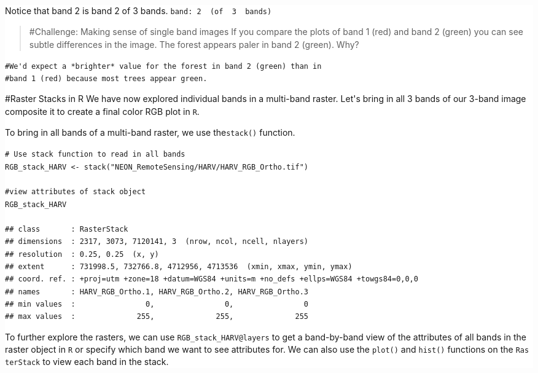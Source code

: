 
Notice that band 2 is band 2 of 3 bands.
`band: 2  (of  3  bands)`


> #Challenge: Making sense of single band images
> If you compare the plots of band 1 (red) and band 2 (green) you can see subtle 
> differences in the image. The forest appears paler in band 2 (green). Why?  


```{ r challenge1-answer, echo=FALSE }
#We'd expect a *brighter* value for the forest in band 2 (green) than in 
#band 1 (red) because most trees appear green. 

```

#Raster Stacks in R
We have now explored individual bands in a multi-band raster. Let's bring in all
3 bands of our 3-band image composite it to create a final color RGB plot in `R`. 

To bring in all bands of a multi-band raster, we use the`stack()` function.


    # Use stack function to read in all bands
    RGB_stack_HARV <- stack("NEON_RemoteSensing/HARV/HARV_RGB_Ortho.tif")
    
    #view attributes of stack object
    RGB_stack_HARV

    ## class       : RasterStack 
    ## dimensions  : 2317, 3073, 7120141, 3  (nrow, ncol, ncell, nlayers)
    ## resolution  : 0.25, 0.25  (x, y)
    ## extent      : 731998.5, 732766.8, 4712956, 4713536  (xmin, xmax, ymin, ymax)
    ## coord. ref. : +proj=utm +zone=18 +datum=WGS84 +units=m +no_defs +ellps=WGS84 +towgs84=0,0,0 
    ## names       : HARV_RGB_Ortho.1, HARV_RGB_Ortho.2, HARV_RGB_Ortho.3 
    ## min values  :                0,                0,                0 
    ## max values  :              255,              255,              255

To further explore the rasters, we can use `RGB_stack_HARV@layers` to get a 
band-by-band view of the attributes of all bands in the raster object in `R` or 
specify which band we want to see attributes for.  We can also use the `plot()` 
and `hist()` functions on the `RasterStack` to view each band in the stack.
